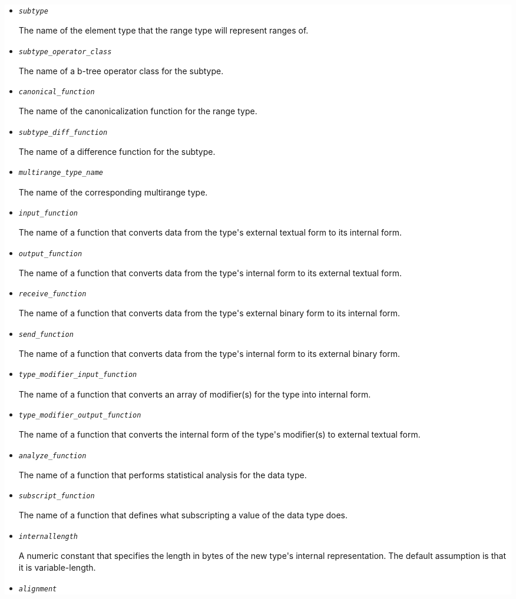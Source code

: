 *   *`subtype`*

    The name of the element type that the range type will represent ranges of.

*   *`subtype_operator_class`*

    The name of a b-tree operator class for the subtype.

*   *`canonical_function`*

    The name of the canonicalization function for the range type.

*   *`subtype_diff_function`*

    The name of a difference function for the subtype.

*   *`multirange_type_name`*

    The name of the corresponding multirange type.

*   *`input_function`*

    The name of a function that converts data from the type's external textual form to its internal form.

*   *`output_function`*

    The name of a function that converts data from the type's internal form to its external textual form.

*   *`receive_function`*

    The name of a function that converts data from the type's external binary form to its internal form.

*   *`send_function`*

    The name of a function that converts data from the type's internal form to its external binary form.

*   *`type_modifier_input_function`*

    The name of a function that converts an array of modifier(s) for the type into internal form.

*   *`type_modifier_output_function`*

    The name of a function that converts the internal form of the type's modifier(s) to external textual form.

*   *`analyze_function`*

    The name of a function that performs statistical analysis for the data type.

*   *`subscript_function`*

    The name of a function that defines what subscripting a value of the data type does.

*   *`internallength`*

    A numeric constant that specifies the length in bytes of the new type's internal representation. The default assumption is that it is variable-length.

*   *`alignment`*
